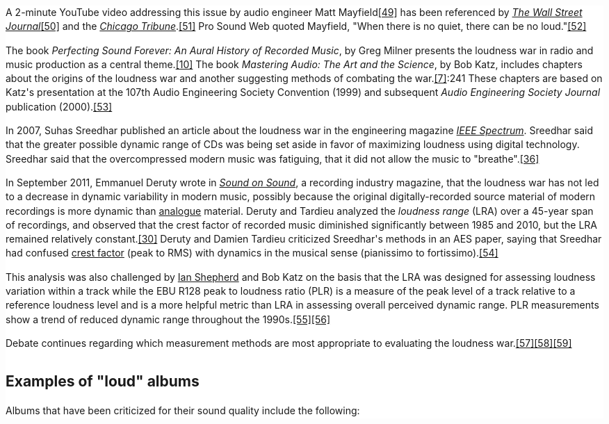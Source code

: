 A 2-minute YouTube video addressing this issue by audio engineer Matt Mayfield[\[49\]](https://en.wikipedia.org/wiki/Loudness_war#cite_note-mayfield-51) has been referenced by _[The Wall Street Journal](https://en.wikipedia.org/wiki/The_Wall_Street_Journal "The Wall Street Journal")_[\[50\]](https://en.wikipedia.org/wiki/Loudness_war#cite_note-52) and the _[Chicago Tribune](https://en.wikipedia.org/wiki/Chicago_Tribune "Chicago Tribune")_.[\[51\]](https://en.wikipedia.org/wiki/Loudness_war#cite_note-chicago_tribune-53) Pro Sound Web quoted Mayfield, "When there is no quiet, there can be no loud."[\[52\]](https://en.wikipedia.org/wiki/Loudness_war#cite_note-54)

The book _Perfecting Sound Forever: An Aural History of Recorded Music_, by Greg Milner presents the loudness war in radio and music production as a central theme.[\[10\]](https://en.wikipedia.org/wiki/Loudness_war#cite_note-Milner-12) The book _Mastering Audio: The Art and the Science_, by Bob Katz, includes chapters about the origins of the loudness war and another suggesting methods of combating the war.[\[7\]](https://en.wikipedia.org/wiki/Loudness_war#cite_note-Katz3rd-7):241 These chapters are based on Katz's presentation at the 107th Audio Engineering Society Convention (1999) and subsequent _Audio Engineering Society Journal_ publication (2000).[\[53\]](https://en.wikipedia.org/wiki/Loudness_war#cite_note-Journal_Article-55)

In 2007, Suhas Sreedhar published an article about the loudness war in the engineering magazine _[IEEE Spectrum](https://en.wikipedia.org/wiki/IEEE_Spectrum "IEEE Spectrum")_. Sreedhar said that the greater possible dynamic range of CDs was being set aside in favor of maximizing loudness using digital technology. Sreedhar said that the overcompressed modern music was fatiguing, that it did not allow the music to "breathe".[\[36\]](https://en.wikipedia.org/wiki/Loudness_war#cite_note-future_of_music-38)

In September 2011, Emmanuel Deruty wrote in _[Sound on Sound](https://en.wikipedia.org/wiki/Sound_on_Sound "Sound on Sound")_, a recording industry magazine, that the loudness war has not led to a decrease in dynamic variability in modern music, possibly because the original digitally-recorded source material of modern recordings is more dynamic than [analogue](https://en.wikipedia.org/wiki/Analog_signal "Analog signal") material. Deruty and Tardieu analyzed the _loudness range_ (LRA) over a 45-year span of recordings, and observed that the crest factor of recorded music diminished significantly between 1985 and 2010, but the LRA remained relatively constant.[\[30\]](https://en.wikipedia.org/wiki/Loudness_war#cite_note-SOS_Dynamic_Range-32) Deruty and Damien Tardieu criticized Sreedhar's methods in an AES paper, saying that Sreedhar had confused [crest factor](https://en.wikipedia.org/wiki/Crest_factor "Crest factor") (peak to RMS) with dynamics in the musical sense (pianissimo to fortissimo).[\[54\]](https://en.wikipedia.org/wiki/Loudness_war#cite_note-56)

This analysis was also challenged by [Ian Shepherd](https://en.wikipedia.org/wiki/Ian_Shepherd "Ian Shepherd") and Bob Katz on the basis that the LRA was designed for assessing loudness variation within a track while the EBU R128 peak to loudness ratio (PLR) is a measure of the peak level of a track relative to a reference loudness level and is a more helpful metric than LRA in assessing overall perceived dynamic range. PLR measurements show a trend of reduced dynamic range throughout the 1990s.[\[55\]](https://en.wikipedia.org/wiki/Loudness_war#cite_note-57)[\[56\]](https://en.wikipedia.org/wiki/Loudness_war#cite_note-58)

Debate continues regarding which measurement methods are most appropriate to evaluating the loudness war.[\[57\]](https://en.wikipedia.org/wiki/Loudness_war#cite_note-59)[\[58\]](https://en.wikipedia.org/wiki/Loudness_war#cite_note-60)[\[59\]](https://en.wikipedia.org/wiki/Loudness_war#cite_note-61)

Examples of "loud" albums
-------------------------

Albums that have been criticized for their sound quality include the following:

